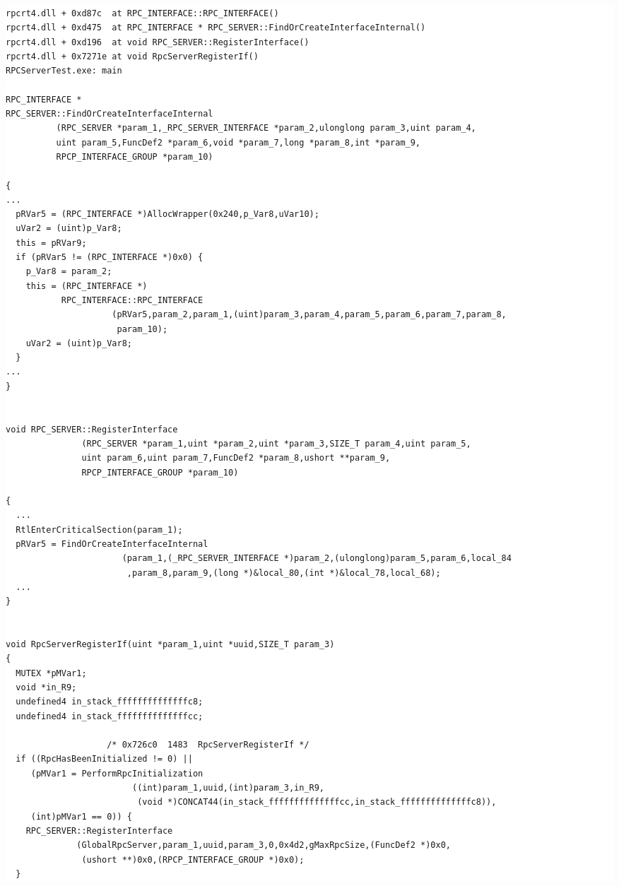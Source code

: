 
```
rpcrt4.dll + 0xd87c  at RPC_INTERFACE::RPC_INTERFACE()
rpcrt4.dll + 0xd475  at RPC_INTERFACE * RPC_SERVER::FindOrCreateInterfaceInternal()
rpcrt4.dll + 0xd196  at void RPC_SERVER::RegisterInterface()
rpcrt4.dll + 0x7271e at void RpcServerRegisterIf()
RPCServerTest.exe: main

RPC_INTERFACE *
RPC_SERVER::FindOrCreateInterfaceInternal
          (RPC_SERVER *param_1,_RPC_SERVER_INTERFACE *param_2,ulonglong param_3,uint param_4,
          uint param_5,FuncDef2 *param_6,void *param_7,long *param_8,int *param_9,
          RPCP_INTERFACE_GROUP *param_10)

{
...
  pRVar5 = (RPC_INTERFACE *)AllocWrapper(0x240,p_Var8,uVar10);
  uVar2 = (uint)p_Var8;
  this = pRVar9;
  if (pRVar5 != (RPC_INTERFACE *)0x0) {
    p_Var8 = param_2;
    this = (RPC_INTERFACE *)
           RPC_INTERFACE::RPC_INTERFACE
                     (pRVar5,param_2,param_1,(uint)param_3,param_4,param_5,param_6,param_7,param_8,
                      param_10);
    uVar2 = (uint)p_Var8;
  }
...
}


void RPC_SERVER::RegisterInterface
               (RPC_SERVER *param_1,uint *param_2,uint *param_3,SIZE_T param_4,uint param_5,
               uint param_6,uint param_7,FuncDef2 *param_8,ushort **param_9,
               RPCP_INTERFACE_GROUP *param_10)

{
  ...
  RtlEnterCriticalSection(param_1);
  pRVar5 = FindOrCreateInterfaceInternal
                       (param_1,(_RPC_SERVER_INTERFACE *)param_2,(ulonglong)param_5,param_6,local_84
                        ,param_8,param_9,(long *)&local_80,(int *)&local_78,local_68);
  ...
}


void RpcServerRegisterIf(uint *param_1,uint *uuid,SIZE_T param_3)
{
  MUTEX *pMVar1;
  void *in_R9;
  undefined4 in_stack_ffffffffffffffc8;
  undefined4 in_stack_ffffffffffffffcc;
  
                    /* 0x726c0  1483  RpcServerRegisterIf */
  if ((RpcHasBeenInitialized != 0) ||
     (pMVar1 = PerformRpcInitialization
                         ((int)param_1,uuid,(int)param_3,in_R9,
                          (void *)CONCAT44(in_stack_ffffffffffffffcc,in_stack_ffffffffffffffc8)),
     (int)pMVar1 == 0)) {
    RPC_SERVER::RegisterInterface
              (GlobalRpcServer,param_1,uuid,param_3,0,0x4d2,gMaxRpcSize,(FuncDef2 *)0x0,
               (ushort **)0x0,(RPCP_INTERFACE_GROUP *)0x0);
  }
```